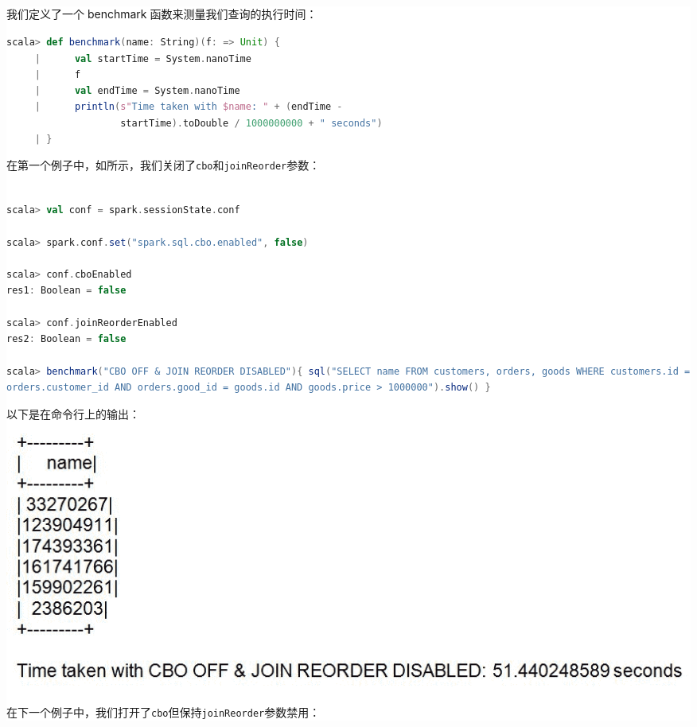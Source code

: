 我们定义了一个 benchmark 函数来测量我们查询的执行时间：

```scala
scala> def benchmark(name: String)(f: => Unit) { 
     |      val startTime = System.nanoTime 
     |      f 
     |      val endTime = System.nanoTime 
     |      println(s"Time taken with $name: " + (endTime - 
                    startTime).toDouble / 1000000000 + " seconds") 
     | } 

```

在第一个例子中，如所示，我们关闭了`cbo`和`joinReorder`参数：

```scala

scala> val conf = spark.sessionState.conf 

scala> spark.conf.set("spark.sql.cbo.enabled", false) 

scala> conf.cboEnabled 
res1: Boolean = false 

scala> conf.joinReorderEnabled 
res2: Boolean = false 

scala> benchmark("CBO OFF & JOIN REORDER DISABLED"){ sql("SELECT name FROM customers, orders, goods WHERE customers.id = orders.customer_id AND orders.good_id = goods.id AND goods.price > 1000000").show() } 
```

以下是在命令行上的输出：

![](img/00303.jpeg)

在下一个例子中，我们打开了`cbo`但保持`joinReorder`参数禁用：

